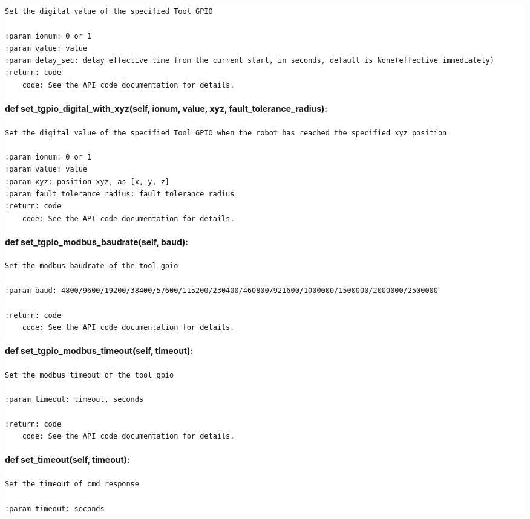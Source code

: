 ```
Set the digital value of the specified Tool GPIO

:param ionum: 0 or 1
:param value: value
:param delay_sec: delay effective time from the current start, in seconds, default is None(effective immediately)
:return: code
    code: See the API code documentation for details.
```

#### def __set_tgpio_digital_with_xyz__(self, ionum, value, xyz, fault_tolerance_radius):

```
Set the digital value of the specified Tool GPIO when the robot has reached the specified xyz position           

:param ionum: 0 or 1
:param value: value
:param xyz: position xyz, as [x, y, z]
:param fault_tolerance_radius: fault tolerance radius
:return: code
    code: See the API code documentation for details.
```

#### def __set_tgpio_modbus_baudrate__(self, baud):

```
Set the modbus baudrate of the tool gpio

:param baud: 4800/9600/19200/38400/57600/115200/230400/460800/921600/1000000/1500000/2000000/2500000

:return: code
    code: See the API code documentation for details.
```

#### def __set_tgpio_modbus_timeout__(self, timeout):

```
Set the modbus timeout of the tool gpio

:param timeout: timeout, seconds

:return: code
    code: See the API code documentation for details.
```

#### def __set_timeout__(self, timeout):

```
Set the timeout of cmd response

:param timeout: seconds
```
